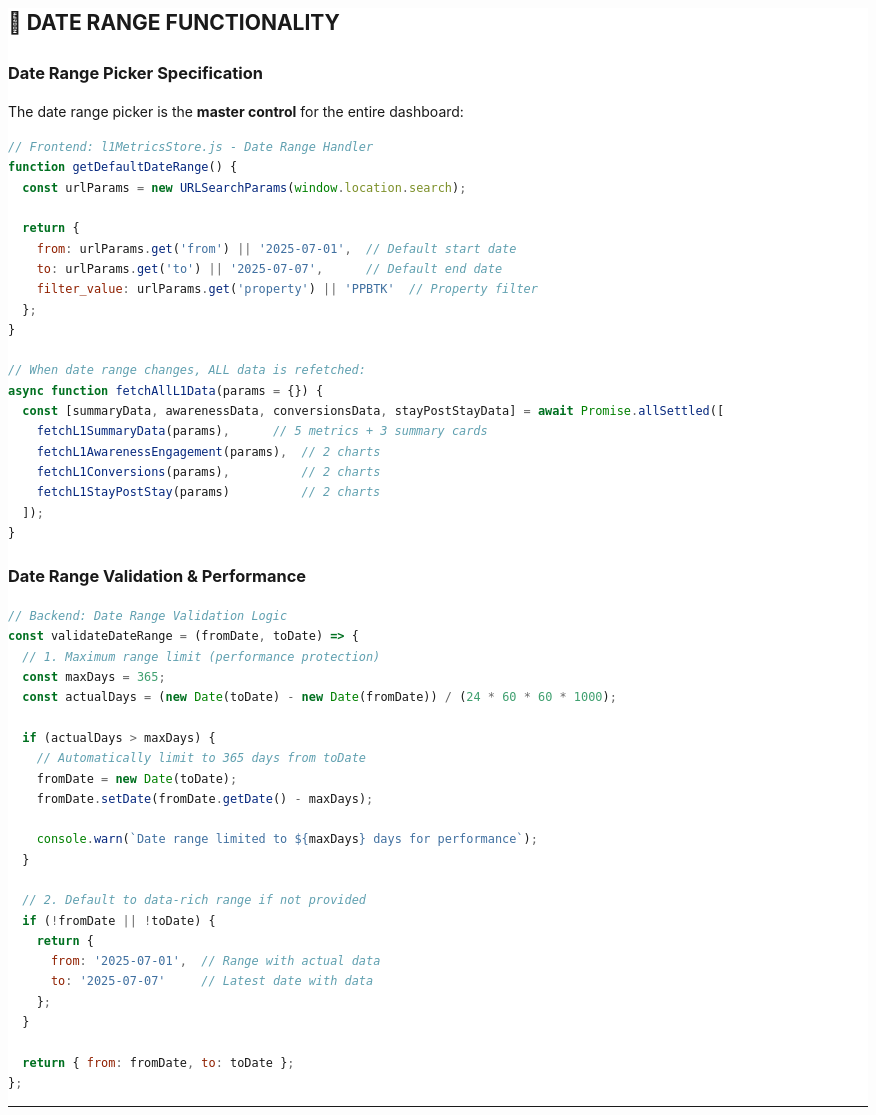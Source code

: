 
## 📅 **DATE RANGE FUNCTIONALITY**

### **Date Range Picker Specification**

The date range picker is the **master control** for the entire dashboard:

```javascript
// Frontend: l1MetricsStore.js - Date Range Handler
function getDefaultDateRange() {
  const urlParams = new URLSearchParams(window.location.search);
  
  return {
    from: urlParams.get('from') || '2025-07-01',  // Default start date
    to: urlParams.get('to') || '2025-07-07',      // Default end date
    filter_value: urlParams.get('property') || 'PPBTK'  // Property filter
  };
}

// When date range changes, ALL data is refetched:
async function fetchAllL1Data(params = {}) {
  const [summaryData, awarenessData, conversionsData, stayPostStayData] = await Promise.allSettled([
    fetchL1SummaryData(params),      // 5 metrics + 3 summary cards
    fetchL1AwarenessEngagement(params),  // 2 charts
    fetchL1Conversions(params),          // 2 charts  
    fetchL1StayPostStay(params)          // 2 charts
  ]);
}
```

### **Date Range Validation & Performance**

```javascript
// Backend: Date Range Validation Logic
const validateDateRange = (fromDate, toDate) => {
  // 1. Maximum range limit (performance protection)
  const maxDays = 365;
  const actualDays = (new Date(toDate) - new Date(fromDate)) / (24 * 60 * 60 * 1000);
  
  if (actualDays > maxDays) {
    // Automatically limit to 365 days from toDate
    fromDate = new Date(toDate);
    fromDate.setDate(fromDate.getDate() - maxDays);
    
    console.warn(`Date range limited to ${maxDays} days for performance`);
  }
  
  // 2. Default to data-rich range if not provided
  if (!fromDate || !toDate) {
    return {
      from: '2025-07-01',  // Range with actual data
      to: '2025-07-07'     // Latest date with data
    };
  }
  
  return { from: fromDate, to: toDate };
};
```

---